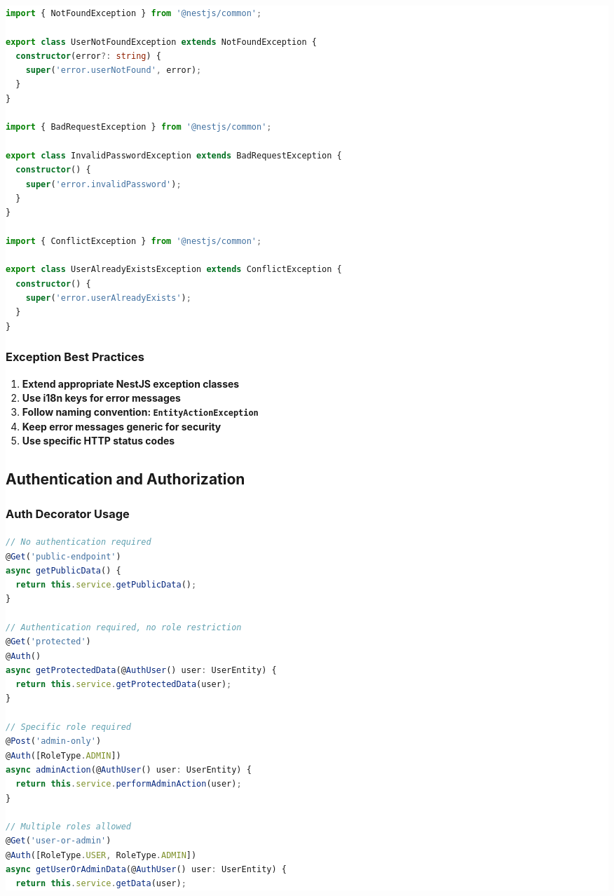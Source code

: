 ```typescript
import { NotFoundException } from '@nestjs/common';

export class UserNotFoundException extends NotFoundException {
  constructor(error?: string) {
    super('error.userNotFound', error);
  }
}

import { BadRequestException } from '@nestjs/common';

export class InvalidPasswordException extends BadRequestException {
  constructor() {
    super('error.invalidPassword');
  }
}

import { ConflictException } from '@nestjs/common';

export class UserAlreadyExistsException extends ConflictException {
  constructor() {
    super('error.userAlreadyExists');
  }
}
```

### Exception Best Practices

1. **Extend appropriate NestJS exception classes**
2. **Use i18n keys for error messages**
3. **Follow naming convention: `EntityActionException`**
4. **Keep error messages generic for security**
5. **Use specific HTTP status codes**

## Authentication and Authorization

### Auth Decorator Usage

```typescript
// No authentication required
@Get('public-endpoint')
async getPublicData() {
  return this.service.getPublicData();
}

// Authentication required, no role restriction
@Get('protected')
@Auth()
async getProtectedData(@AuthUser() user: UserEntity) {
  return this.service.getProtectedData(user);
}

// Specific role required
@Post('admin-only')
@Auth([RoleType.ADMIN])
async adminAction(@AuthUser() user: UserEntity) {
  return this.service.performAdminAction(user);
}

// Multiple roles allowed
@Get('user-or-admin')
@Auth([RoleType.USER, RoleType.ADMIN])
async getUserOrAdminData(@AuthUser() user: UserEntity) {
  return this.service.getData(user);
```